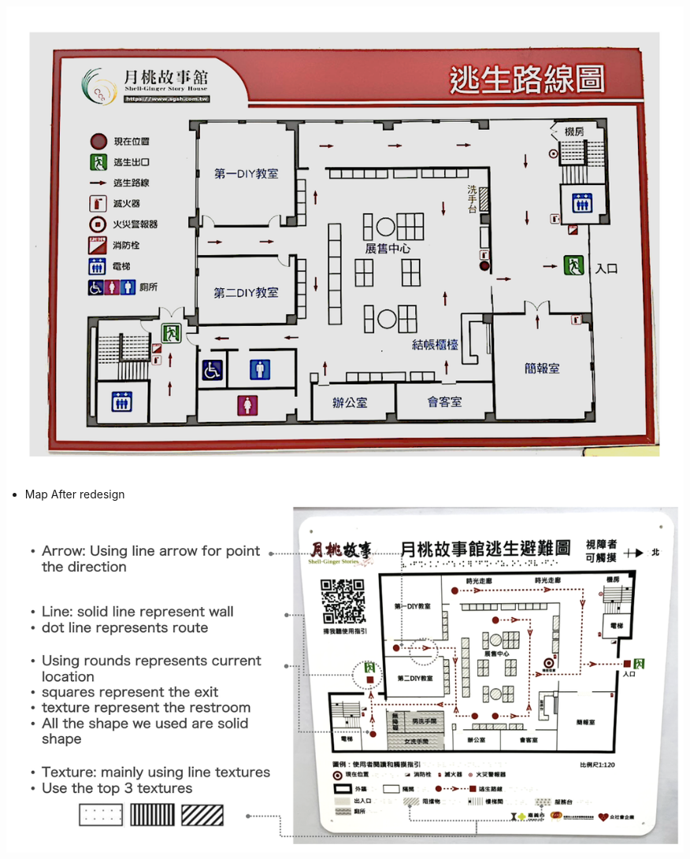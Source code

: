 <br/><img src='/images/2025-01-22-Feel_The_Way/map_ori.png' alt="original 2D designed map"> 

* Map After redesign
<br/><img src='/images/2025-01-22-Feel_The_Way/redesign.png' alt="generalized tactile map"> 